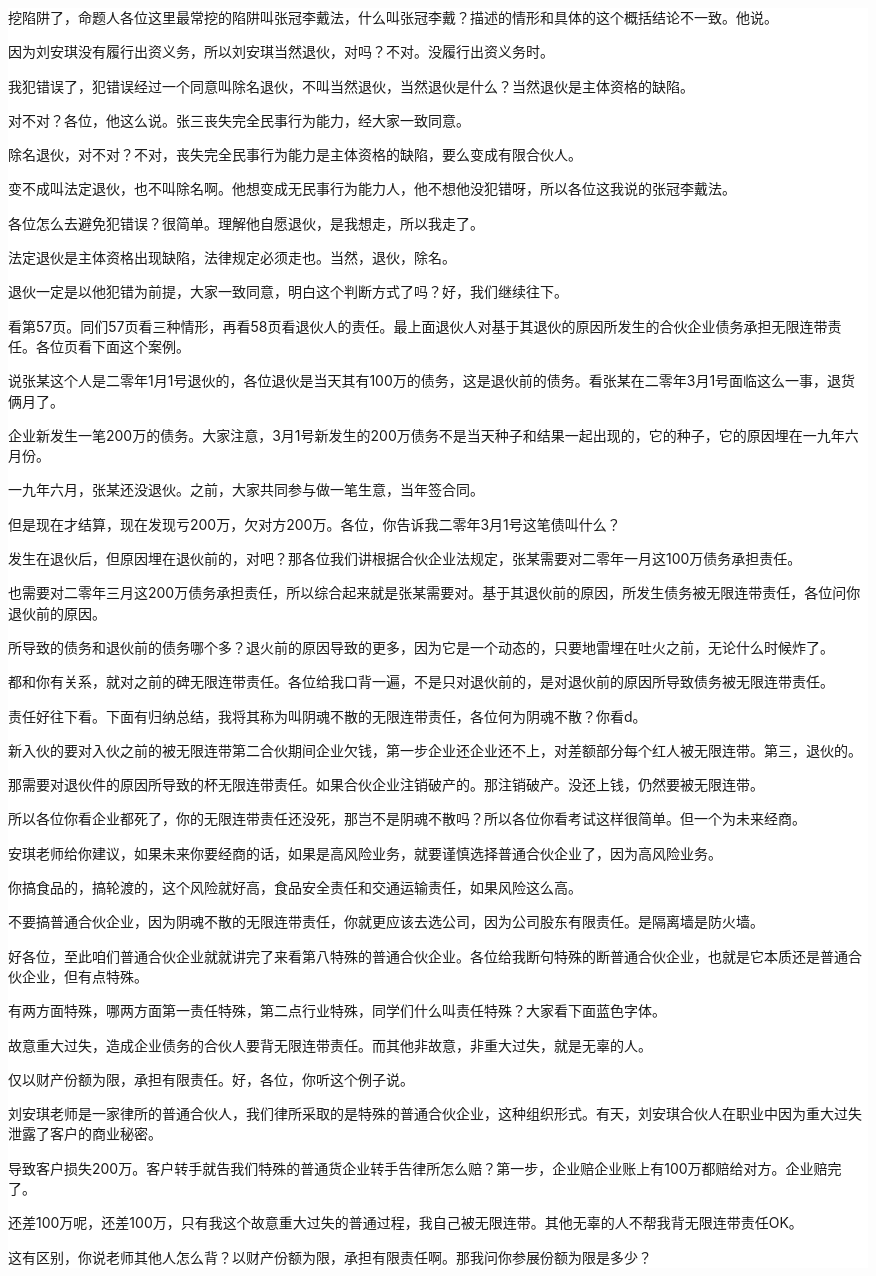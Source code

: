 挖陷阱了，命题人各位这里最常挖的陷阱叫张冠李戴法，什么叫张冠李戴？描述的情形和具体的这个概括结论不一致。他说。

因为刘安琪没有履行出资义务，所以刘安琪当然退伙，对吗？不对。没履行出资义务时。

我犯错误了，犯错误经过一个同意叫除名退伙，不叫当然退伙，当然退伙是什么？当然退伙是主体资格的缺陷。

对不对？各位，他这么说。张三丧失完全民事行为能力，经大家一致同意。

除名退伙，对不对？不对，丧失完全民事行为能力是主体资格的缺陷，要么变成有限合伙人。

变不成叫法定退伙，也不叫除名啊。他想变成无民事行为能力人，他不想他没犯错呀，所以各位这我说的张冠李戴法。

各位怎么去避免犯错误？很简单。理解他自愿退伙，是我想走，所以我走了。

法定退伙是主体资格出现缺陷，法律规定必须走也。当然，退伙，除名。

退伙一定是以他犯错为前提，大家一致同意，明白这个判断方式了吗？好，我们继续往下。

看第57页。同们57页看三种情形，再看58页看退伙人的责任。最上面退伙人对基于其退伙的原因所发生的合伙企业债务承担无限连带责任。各位页看下面这个案例。

说张某这个人是二零年1月1号退伙的，各位退伙是当天其有100万的债务，这是退伙前的债务。看张某在二零年3月1号面临这么一事，退货俩月了。

企业新发生一笔200万的债务。大家注意，3月1号新发生的200万债务不是当天种子和结果一起出现的，它的种子，它的原因埋在一九年六月份。

一九年六月，张某还没退伙。之前，大家共同参与做一笔生意，当年签合同。

但是现在才结算，现在发现亏200万，欠对方200万。各位，你告诉我二零年3月1号这笔债叫什么？

发生在退伙后，但原因埋在退伙前的，对吧？那各位我们讲根据合伙企业法规定，张某需要对二零年一月这100万债务承担责任。

也需要对二零年三月这200万债务承担责任，所以综合起来就是张某需要对。基于其退伙前的原因，所发生债务被无限连带责任，各位问你退伙前的原因。

所导致的债务和退伙前的债务哪个多？退火前的原因导致的更多，因为它是一个动态的，只要地雷埋在吐火之前，无论什么时候炸了。

都和你有关系，就对之前的碑无限连带责任。各位给我口背一遍，不是只对退伙前的，是对退伙前的原因所导致债务被无限连带责任。

责任好往下看。下面有归纳总结，我将其称为叫阴魂不散的无限连带责任，各位何为阴魂不散？你看d。

新入伙的要对入伙之前的被无限连带第二合伙期间企业欠钱，第一步企业还企业还不上，对差额部分每个红人被无限连带。第三，退伙的。

那需要对退伙件的原因所导致的杯无限连带责任。如果合伙企业注销破产的。那注销破产。没还上钱，仍然要被无限连带。

所以各位你看企业都死了，你的无限连带责任还没死，那岂不是阴魂不散吗？所以各位你看考试这样很简单。但一个为未来经商。

安琪老师给你建议，如果未来你要经商的话，如果是高风险业务，就要谨慎选择普通合伙企业了，因为高风险业务。

你搞食品的，搞轮渡的，这个风险就好高，食品安全责任和交通运输责任，如果风险这么高。

不要搞普通合伙企业，因为阴魂不散的无限连带责任，你就更应该去选公司，因为公司股东有限责任。是隔离墙是防火墙。

好各位，至此咱们普通合伙企业就就讲完了来看第八特殊的普通合伙企业。各位给我断句特殊的断普通合伙企业，也就是它本质还是普通合伙企业，但有点特殊。

有两方面特殊，哪两方面第一责任特殊，第二点行业特殊，同学们什么叫责任特殊？大家看下面蓝色字体。

故意重大过失，造成企业债务的合伙人要背无限连带责任。而其他非故意，非重大过失，就是无辜的人。

仅以财产份额为限，承担有限责任。好，各位，你听这个例子说。

刘安琪老师是一家律所的普通合伙人，我们律所采取的是特殊的普通合伙企业，这种组织形式。有天，刘安琪合伙人在职业中因为重大过失泄露了客户的商业秘密。

导致客户损失200万。客户转手就告我们特殊的普通货企业转手告律所怎么赔？第一步，企业赔企业账上有100万都赔给对方。企业赔完了。

还差100万呢，还差100万，只有我这个故意重大过失的普通过程，我自己被无限连带。其他无辜的人不帮我背无限连带责任OK。

这有区别，你说老师其他人怎么背？以财产份额为限，承担有限责任啊。那我问你参展份额为限是多少？
